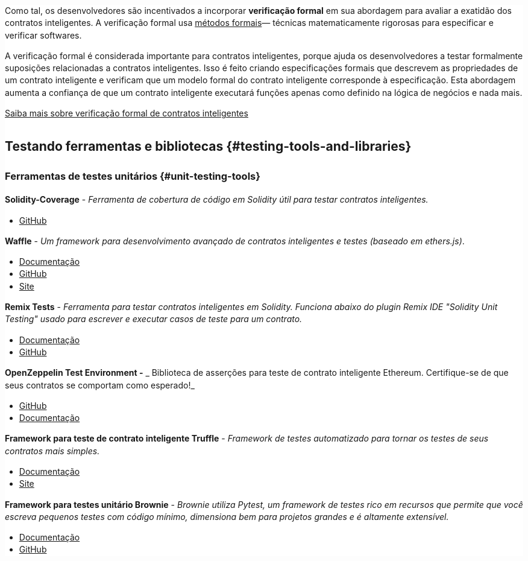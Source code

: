 Como tal, os desenvolvedores são incentivados a incorporar **verificação formal** em sua abordagem para avaliar a exatidão dos contratos inteligentes. A verificação formal usa [métodos formais](https://www.brookings.edu/techstream/formal-methods-as-a-path-toward-better-cybersecurity/)— técnicas matematicamente rigorosas para especificar e verificar softwares.

A verificação formal é considerada importante para contratos inteligentes, porque ajuda os desenvolvedores a testar formalmente suposições relacionadas a contratos inteligentes. Isso é feito criando especificações formais que descrevem as propriedades de um contrato inteligente e verificam que um modelo formal do contrato inteligente corresponde à especificação. Esta abordagem aumenta a confiança de que um contrato inteligente executará funções apenas como definido na lógica de negócios e nada mais.

[Saiba mais sobre verificação formal de contratos inteligentes](/developers/docs/smart-contracts/formal-verification)

## Testando ferramentas e bibliotecas {#testing-tools-and-libraries}

### Ferramentas de testes unitários {#unit-testing-tools}

**Solidity-Coverage** - _Ferramenta de cobertura de código em Solidity útil para testar contratos inteligentes._

- [GitHub](https://github.com/sc-forks/solidity-coverage)

**Waffle** - _Um framework para desenvolvimento avançado de contratos inteligentes e testes (baseado em ethers.js)_.

- [Documentação](https://ethereum-waffle.readthedocs.io/en/latest/)
- [GitHub](https://github.com/TrueFiEng/Waffle)
- [Site](https://getwaffle.io/)

**Remix Tests** - _Ferramenta para testar contratos inteligentes em Solidity. Funciona abaixo do plugin Remix IDE "Solidity Unit Testing" usado para escrever e executar casos de teste para um contrato._

- [Documentação](https://remix-ide.readthedocs.io/en/latest/unittesting.html)
- [GitHub](https://github.com/ethereum/remix-project/tree/master/libs/remix-tests)

**OpenZeppelin Test Environment -** _ Biblioteca de asserções para teste de contrato inteligente Ethereum. Certifique-se de que seus contratos se comportam como esperado!_

- [GitHub](https://github.com/OpenZeppelin/openzeppelin-test-helpers)
- [Documentação](https://docs.openzeppelin.com/test-helpers)

**Framework para teste de contrato inteligente Truffle** - _Framework de testes automatizado para tornar os testes de seus contratos mais simples._

- [Documentação](https://trufflesuite.com/docs/truffle/testing/testing-your-contracts/)
- [Site](https://trufflesuite.com/)

**Framework para testes unitário Brownie** - _Brownie utiliza Pytest, um framework de testes rico em recursos que permite que você escreva pequenos testes com código mínimo, dimensiona bem para projetos grandes e é altamente extensível._

- [Documentação](https://eth-brownie.readthedocs.io/en/v1.0.0_a/tests.html)
- [GitHub](https://github.com/eth-brownie/brownie)
